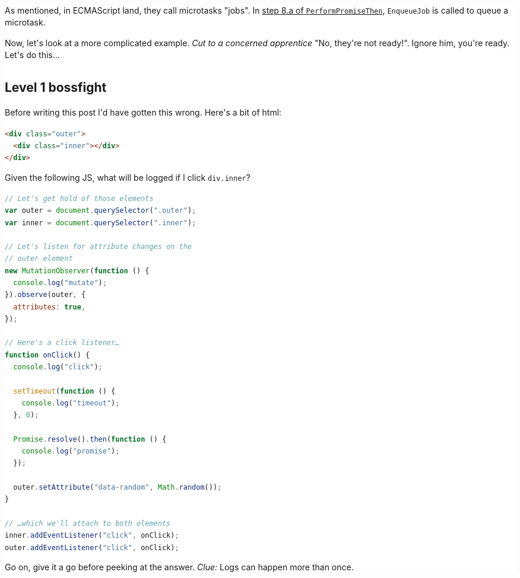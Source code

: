 As mentioned, in ECMAScript land, they call microtasks "jobs". In [step 8.a of `PerformPromiseThen`](https://www.ecma-international.org/ecma-262/6.0/#sec-performpromisethen), `EnqueueJob` is called to queue a microtask.

Now, let's look at a more complicated example. _Cut to a concerned apprentice_ "No, they're not ready!". Ignore him, you're ready. Let's do this…

## Level 1 bossfight

Before writing this post I'd have gotten this wrong. Here's a bit of html:

```html
<div class="outer">
  <div class="inner"></div>
</div>
```

Given the following JS, what will be logged if I click `div.inner`?

```js
// Let's get hold of those elements
var outer = document.querySelector(".outer");
var inner = document.querySelector(".inner");

// Let's listen for attribute changes on the
// outer element
new MutationObserver(function () {
  console.log("mutate");
}).observe(outer, {
  attributes: true,
});

// Here's a click listener…
function onClick() {
  console.log("click");

  setTimeout(function () {
    console.log("timeout");
  }, 0);

  Promise.resolve().then(function () {
    console.log("promise");
  });

  outer.setAttribute("data-random", Math.random());
}

// …which we'll attach to both elements
inner.addEventListener("click", onClick);
outer.addEventListener("click", onClick);
```

Go on, give it a go before peeking at the answer. _Clue:_ Logs can happen more than once.
